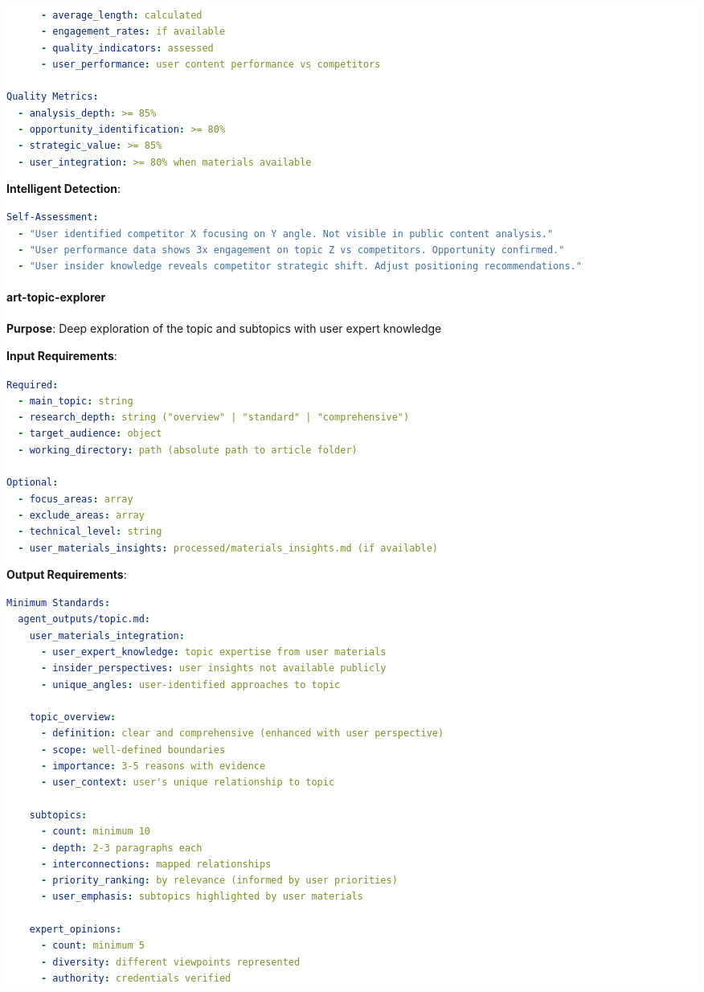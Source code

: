 ```yaml
      - average_length: calculated
      - engagement_rates: if available
      - quality_indicators: assessed
      - user_performance: user content performance vs competitors

Quality Metrics:
  - analysis_depth: >= 85%
  - opportunity_identification: >= 80%
  - strategic_value: >= 85%
  - user_integration: >= 80% when materials available
```

**Intelligent Detection**:
```yaml
Self-Assessment:
  - "User identified competitor X focusing on Y angle. Not visible in public content analysis."
  - "User performance data shows 3x engagement on topic Z vs competitors. Opportunity confirmed."
  - "User insider knowledge reveals competitor strategic shift. Adjust positioning recommendations."
```

#### art-topic-explorer

**Purpose**: Deep exploration of the topic and subtopics with user expert knowledge

**Input Requirements**:
```yaml
Required:
  - main_topic: string
  - research_depth: string ("overview" | "standard" | "comprehensive")
  - target_audience: object
  - working_directory: path (absolute path to article folder)

Optional:
  - focus_areas: array
  - exclude_areas: array
  - technical_level: string
  - user_materials_insights: processed/materials_insights.md (if available)
```

**Output Requirements**:
```yaml
Minimum Standards:
  agent_outputs/topic.md:
    user_materials_integration:
      - user_expert_knowledge: topic expertise from user materials
      - insider_perspectives: user insights not available publicly
      - unique_angles: user-identified approaches to topic

    topic_overview:
      - definition: clear and comprehensive (enhanced with user perspective)
      - scope: well-defined boundaries
      - importance: 3-5 reasons with evidence
      - user_context: user's unique relationship to topic

    subtopics:
      - count: minimum 10
      - depth: 2-3 paragraphs each
      - interconnections: mapped relationships
      - priority_ranking: by relevance (informed by user priorities)
      - user_emphasis: subtopics highlighted by user materials

    expert_opinions:
      - count: minimum 5
      - diversity: different viewpoints represented
      - authority: credentials verified
```